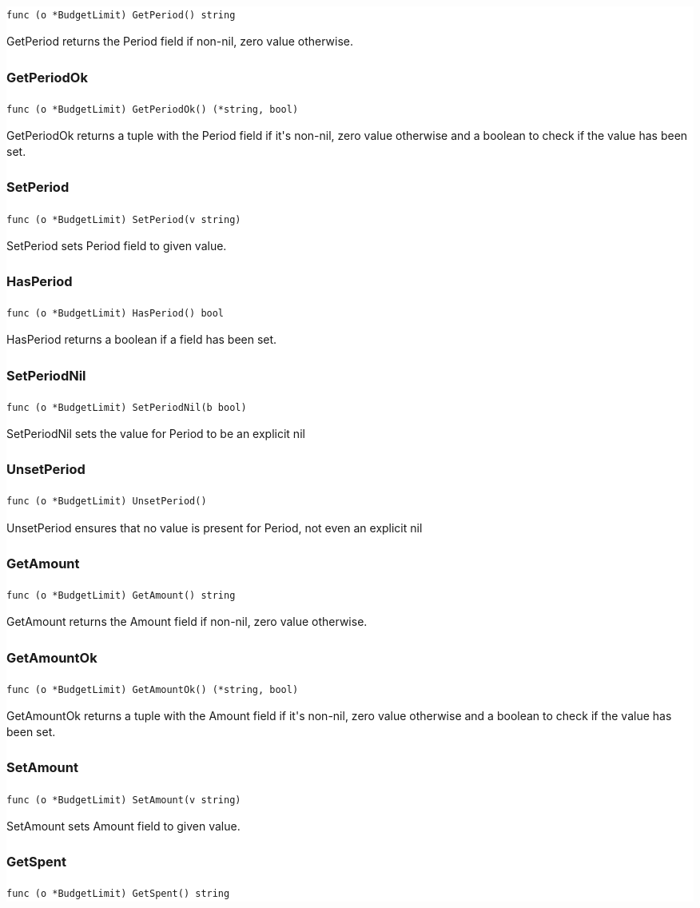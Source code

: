 `func (o *BudgetLimit) GetPeriod() string`

GetPeriod returns the Period field if non-nil, zero value otherwise.

### GetPeriodOk

`func (o *BudgetLimit) GetPeriodOk() (*string, bool)`

GetPeriodOk returns a tuple with the Period field if it's non-nil, zero value otherwise
and a boolean to check if the value has been set.

### SetPeriod

`func (o *BudgetLimit) SetPeriod(v string)`

SetPeriod sets Period field to given value.

### HasPeriod

`func (o *BudgetLimit) HasPeriod() bool`

HasPeriod returns a boolean if a field has been set.

### SetPeriodNil

`func (o *BudgetLimit) SetPeriodNil(b bool)`

 SetPeriodNil sets the value for Period to be an explicit nil

### UnsetPeriod
`func (o *BudgetLimit) UnsetPeriod()`

UnsetPeriod ensures that no value is present for Period, not even an explicit nil
### GetAmount

`func (o *BudgetLimit) GetAmount() string`

GetAmount returns the Amount field if non-nil, zero value otherwise.

### GetAmountOk

`func (o *BudgetLimit) GetAmountOk() (*string, bool)`

GetAmountOk returns a tuple with the Amount field if it's non-nil, zero value otherwise
and a boolean to check if the value has been set.

### SetAmount

`func (o *BudgetLimit) SetAmount(v string)`

SetAmount sets Amount field to given value.


### GetSpent

`func (o *BudgetLimit) GetSpent() string`
